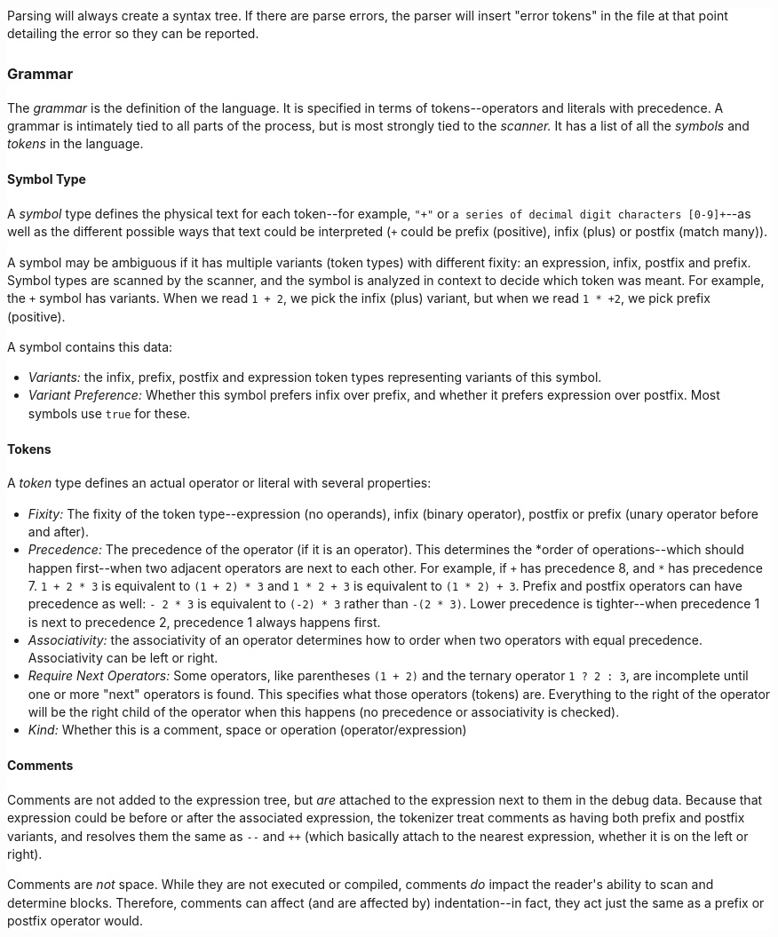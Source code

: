 Parsing will always create a syntax tree. If there are parse errors, the parser will insert "error tokens" in the file at that point detailing the error so they can be reported.

### Grammar

The *grammar* is the definition of the language. It is specified in terms of tokens--operators and literals with precedence. A grammar is intimately tied to all parts of the process, but is most strongly tied to the *scanner.* It has a list of all the *symbols* and *tokens* in the language.

#### Symbol Type

  A *symbol* type defines the physical text for each token--for example, `"+"` or `a series of decimal digit characters [0-9]+`--as well as the different possible ways that text could be interpreted (`+` could be prefix (positive), infix (plus) or postfix (match many)).
  
  A symbol may be ambiguous if it has multiple variants (token types) with different fixity: an expression, infix, postfix and prefix. Symbol types are scanned by the scanner, and the symbol is analyzed in context to decide which token was meant. For example, the `+` symbol has  variants. When we read `1 + 2`, we pick the infix (plus) variant, but when we read `1 * +2`, we pick prefix (positive).

  A symbol contains this data:
  
  - *Variants:* the infix, prefix, postfix and expression token types representing variants of this symbol.
  - *Variant Preference:* Whether this symbol prefers infix over prefix, and whether it prefers expression over postfix. Most symbols use `true` for these.

#### Tokens

  A *token* type defines an actual operator or literal with several properties:

  - *Fixity:* The fixity of the token type--expression (no operands), infix (binary operator), postfix or prefix (unary operator before and after).
  - *Precedence:* The precedence of the operator (if it is an operator). This determines the *order of operations--which should happen first--when two adjacent operators are next to each other. For example, if `+` has precedence 8, and `*` has precedence 7. `1 + 2 * 3` is equivalent to `(1 + 2) * 3` and `1 * 2 + 3` is equivalent to `(1 * 2) + 3`. Prefix and postfix operators can have precedence as well: `- 2 * 3` is equivalent to `(-2) * 3` rather than `-(2 * 3)`. Lower precedence is tighter--when precedence 1 is next to precedence 2, precedence 1 always happens first.
  - *Associativity:* the associativity of an operator determines how to order when two operators with equal precedence. Associativity can be left or right.
  - *Require Next Operators:* Some operators, like parentheses `(1 + 2)` and the ternary operator `1 ? 2 : 3`, are incomplete until one or more "next" operators is found. This specifies what those operators (tokens) are. Everything to the right of the operator will be the right child of the operator when this happens (no precedence or associativity is checked).
  - *Kind:* Whether this is a comment, space or operation (operator/expression)

#### Comments

Comments are not added to the expression tree, but *are* attached to the expression next to them in the debug data. Because that expression could be before or after the associated expression, the tokenizer treat comments as having both prefix and postfix variants, and resolves them the same as `--` and `++` (which basically attach to the nearest expression, whether it is on the left or right).

Comments are *not* space. While they are not executed or compiled, comments *do* impact the reader's ability to scan and determine blocks. Therefore, comments can affect (and are affected by) indentation--in fact, they act just the same as a prefix or postfix operator would.
